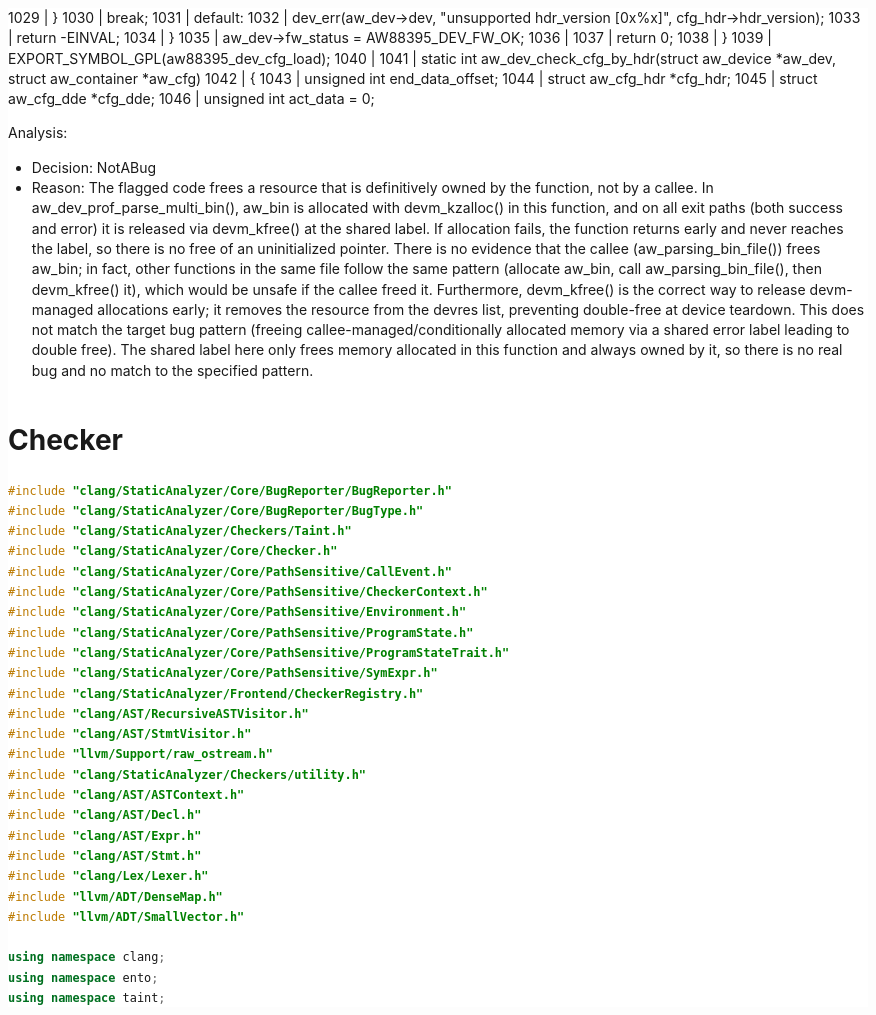 1029  | 		}
1030  |  break;
1031  |  default:
1032  |  dev_err(aw_dev->dev, "unsupported hdr_version [0x%x]", cfg_hdr->hdr_version);
1033  |  return -EINVAL;
1034  | 	}
1035  | 	aw_dev->fw_status = AW88395_DEV_FW_OK;
1036  |
1037  |  return 0;
1038  | }
1039  | EXPORT_SYMBOL_GPL(aw88395_dev_cfg_load);
1040  |
1041  | static int aw_dev_check_cfg_by_hdr(struct aw_device *aw_dev, struct aw_container *aw_cfg)
1042  | {
1043  |  unsigned int end_data_offset;
1044  |  struct aw_cfg_hdr *cfg_hdr;
1045  |  struct aw_cfg_dde *cfg_dde;
1046  |  unsigned int act_data = 0;

Analysis:
- Decision: NotABug
- Reason: The flagged code frees a resource that is definitively owned by the function, not by a callee. In aw_dev_prof_parse_multi_bin(), aw_bin is allocated with devm_kzalloc() in this function, and on all exit paths (both success and error) it is released via devm_kfree() at the shared label. If allocation fails, the function returns early and never reaches the label, so there is no free of an uninitialized pointer. There is no evidence that the callee (aw_parsing_bin_file()) frees aw_bin; in fact, other functions in the same file follow the same pattern (allocate aw_bin, call aw_parsing_bin_file(), then devm_kfree() it), which would be unsafe if the callee freed it. Furthermore, devm_kfree() is the correct way to release devm-managed allocations early; it removes the resource from the devres list, preventing double-free at device teardown. This does not match the target bug pattern (freeing callee-managed/conditionally allocated memory via a shared error label leading to double free). The shared label here only frees memory allocated in this function and always owned by it, so there is no real bug and no match to the specified pattern.

# Checker
```cpp
#include "clang/StaticAnalyzer/Core/BugReporter/BugReporter.h"
#include "clang/StaticAnalyzer/Core/BugReporter/BugType.h"
#include "clang/StaticAnalyzer/Checkers/Taint.h"
#include "clang/StaticAnalyzer/Core/Checker.h"
#include "clang/StaticAnalyzer/Core/PathSensitive/CallEvent.h"
#include "clang/StaticAnalyzer/Core/PathSensitive/CheckerContext.h"
#include "clang/StaticAnalyzer/Core/PathSensitive/Environment.h"
#include "clang/StaticAnalyzer/Core/PathSensitive/ProgramState.h"
#include "clang/StaticAnalyzer/Core/PathSensitive/ProgramStateTrait.h"
#include "clang/StaticAnalyzer/Core/PathSensitive/SymExpr.h"
#include "clang/StaticAnalyzer/Frontend/CheckerRegistry.h"
#include "clang/AST/RecursiveASTVisitor.h"
#include "clang/AST/StmtVisitor.h"
#include "llvm/Support/raw_ostream.h"
#include "clang/StaticAnalyzer/Checkers/utility.h"
#include "clang/AST/ASTContext.h"
#include "clang/AST/Decl.h"
#include "clang/AST/Expr.h"
#include "clang/AST/Stmt.h"
#include "clang/Lex/Lexer.h"
#include "llvm/ADT/DenseMap.h"
#include "llvm/ADT/SmallVector.h"

using namespace clang;
using namespace ento;
using namespace taint;

```